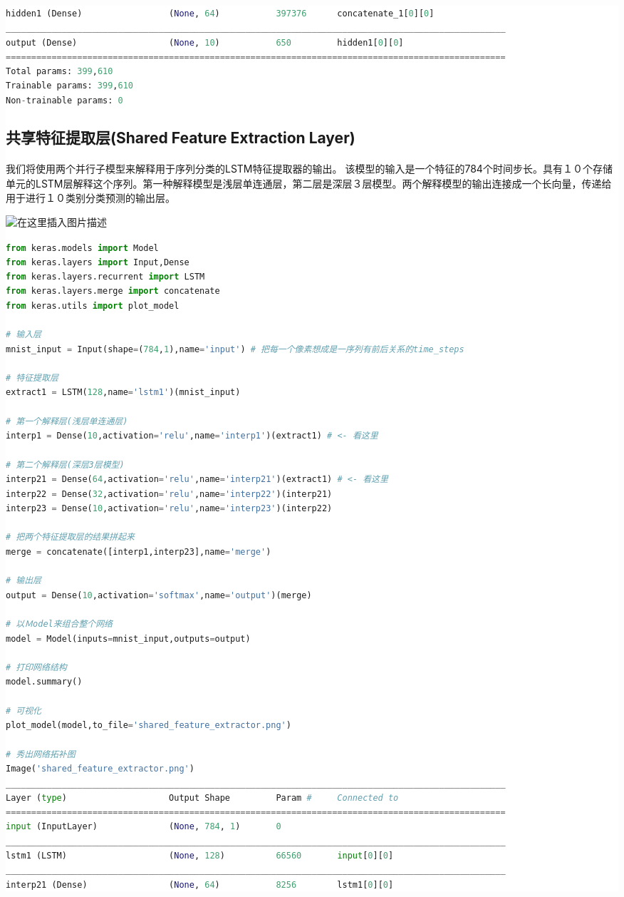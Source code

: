 ```python
hidden1 (Dense)                 (None, 64)           397376      concatenate_1[0][0]
__________________________________________________________________________________________________
output (Dense)                  (None, 10)           650         hidden1[0][0]
==================================================================================================
Total params: 399,610
Trainable params: 399,610
Non-trainable params: 0

```
##  共享特征提取层(Shared Feature Extraction Layer)
我们将使用两个并行子模型来解释用于序列分类的LSTM特征提取器的输出。
该模型的输入是一个特征的784个时间步长。具有１０个存储单元的LSTM层解释这个序列。第一种解释模型是浅层单连通层，第二层是深层３层模型。两个解释模型的输出连接成一个长向量，传递给用于进行１０类别分类预测的输出层。

![在这里插入图片描述](https://img-blog.csdnimg.cn/20200606224710103.png?x-oss-process=image/watermark,type_ZmFuZ3poZW5naGVpdGk,shadow_10,text_aHR0cHM6Ly9ibG9nLmNzZG4ubmV0L3FxXzM4NzM2NTA0,size_16,color_FFFFFF,t_70)

```python
from keras.models import Model
from keras.layers import Input,Dense
from keras.layers.recurrent import LSTM
from keras.layers.merge import concatenate
from keras.utils import plot_model

# 输入层
mnist_input = Input(shape=(784,1),name='input') # 把每一个像素想成是一序列有前后关系的time_steps

# 特征提取层
extract1 = LSTM(128,name='lstm1')(mnist_input)

# 第一个解释层(浅层单连通层)
interp1 = Dense(10,activation='relu',name='interp1')(extract1) # <- 看这里

# 第二个解释层(深层3层模型)
interp21 = Dense(64,activation='relu',name='interp21')(extract1) # <- 看这里
interp22 = Dense(32,activation='relu',name='interp22')(interp21)
interp23 = Dense(10,activation='relu',name='interp23')(interp22)

# 把两个特征提取层的结果拼起来
merge = concatenate([interp1,interp23],name='merge')

# 输出层
output = Dense(10,activation='softmax',name='output')(merge)

# 以Ｍodel来组合整个网络
model = Model(inputs=mnist_input,outputs=output)

# 打印网络结构
model.summary()

# 可视化
plot_model(model,to_file='shared_feature_extractor.png')

# 秀出网络拓补图
Image('shared_feature_extractor.png')
__________________________________________________________________________________________________
Layer (type)                    Output Shape         Param #     Connected to
==================================================================================================
input (InputLayer)              (None, 784, 1)       0
__________________________________________________________________________________________________
lstm1 (LSTM)                    (None, 128)          66560       input[0][0]
__________________________________________________________________________________________________
interp21 (Dense)                (None, 64)           8256        lstm1[0][0]
```